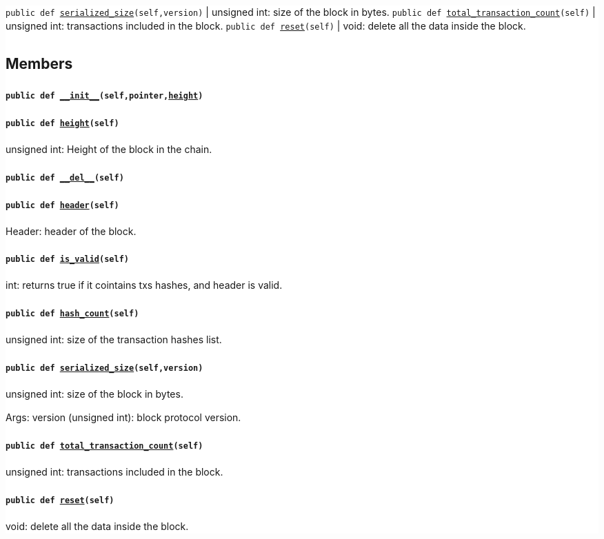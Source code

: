 `public def `[`serialized_size`](#classbitprim_1_1MerkleBlock_1a4bd735a5ec63b1ab7b505073932fb629)`(self,version)` | unsigned int: size of the block in bytes.
`public def `[`total_transaction_count`](#classbitprim_1_1MerkleBlock_1ae8e7f4689bb58379a42ab18211c7e4ae)`(self)` | unsigned int: transactions included in the block.
`public def `[`reset`](#classbitprim_1_1MerkleBlock_1a27ba9a21dc72f6233f9c9d45946ad13e)`(self)` | void: delete all the data inside the block.

## Members

#### `public def `[`__init__`](#classbitprim_1_1MerkleBlock_1a23c009fc36170debc9e12fc94b330dda)`(self,pointer,`[`height`](#classbitprim_1_1MerkleBlock_1ab0ebe70c231ddd6e34769eda3778544b)`)` 

#### `public def `[`height`](#classbitprim_1_1MerkleBlock_1ab0ebe70c231ddd6e34769eda3778544b)`(self)` 

unsigned int: Height of the block in the chain.

#### `public def `[`__del__`](#classbitprim_1_1MerkleBlock_1add318592cfd1e07138c9a06648e7b560)`(self)` 

#### `public def `[`header`](#classbitprim_1_1MerkleBlock_1a16d8f19f35c6fef29d314fbcc3e325fd)`(self)` 

Header: header of the block.

#### `public def `[`is_valid`](#classbitprim_1_1MerkleBlock_1a8b8e074604860353111fba463d3b3c66)`(self)` 

int: returns true if it cointains txs hashes, and header is valid.

#### `public def `[`hash_count`](#classbitprim_1_1MerkleBlock_1a0cd99a8fda5faaf504f3aed41ccbb3de)`(self)` 

unsigned int: size of the transaction hashes list.

#### `public def `[`serialized_size`](#classbitprim_1_1MerkleBlock_1a4bd735a5ec63b1ab7b505073932fb629)`(self,version)` 

unsigned int: size of the block in bytes.

Args:
    version (unsigned int): block protocol version.

#### `public def `[`total_transaction_count`](#classbitprim_1_1MerkleBlock_1ae8e7f4689bb58379a42ab18211c7e4ae)`(self)` 

unsigned int: transactions included in the block.

#### `public def `[`reset`](#classbitprim_1_1MerkleBlock_1a27ba9a21dc72f6233f9c9d45946ad13e)`(self)` 

void: delete all the data inside the block.
